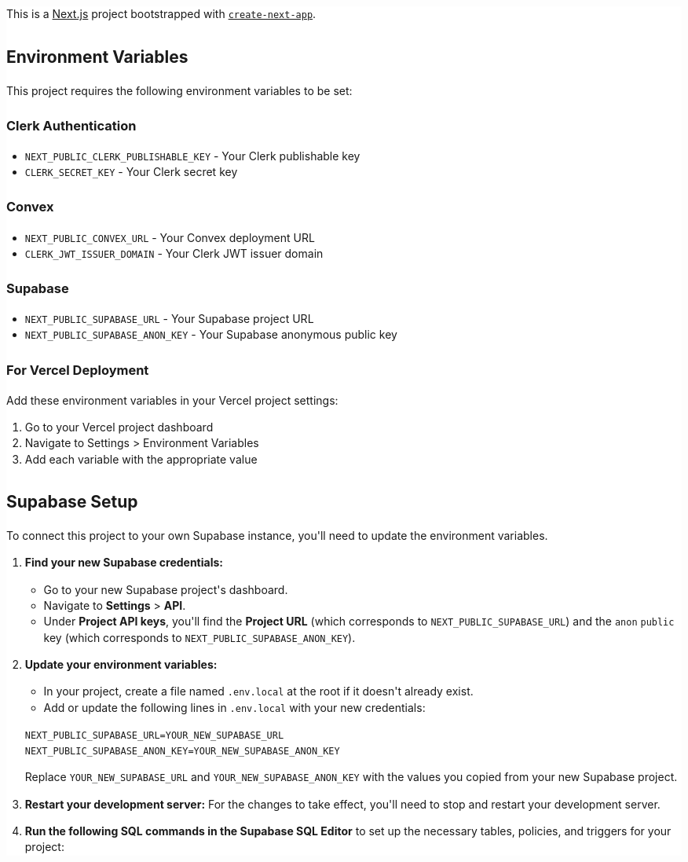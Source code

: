 This is a [Next.js](https://nextjs.org) project bootstrapped with [`create-next-app`](https://github.com/vercel/next.js/tree/canary/packages/create-next-app).

## Environment Variables

This project requires the following environment variables to be set:

### Clerk Authentication
- `NEXT_PUBLIC_CLERK_PUBLISHABLE_KEY` - Your Clerk publishable key
- `CLERK_SECRET_KEY` - Your Clerk secret key

### Convex
- `NEXT_PUBLIC_CONVEX_URL` - Your Convex deployment URL
- `CLERK_JWT_ISSUER_DOMAIN` - Your Clerk JWT issuer domain

### Supabase
- `NEXT_PUBLIC_SUPABASE_URL` - Your Supabase project URL
- `NEXT_PUBLIC_SUPABASE_ANON_KEY` - Your Supabase anonymous public key

### For Vercel Deployment
Add these environment variables in your Vercel project settings:
1. Go to your Vercel project dashboard
2. Navigate to Settings > Environment Variables
3. Add each variable with the appropriate value

## Supabase Setup

To connect this project to your own Supabase instance, you'll need to update the environment variables.

1.  **Find your new Supabase credentials:**
    *   Go to your new Supabase project's dashboard.
    *   Navigate to **Settings** > **API**.
    *   Under **Project API keys**, you'll find the **Project URL** (which corresponds to `NEXT_PUBLIC_SUPABASE_URL`) and the `anon` `public` key (which corresponds to `NEXT_PUBLIC_SUPABASE_ANON_KEY`).

2.  **Update your environment variables:**
    *   In your project, create a file named `.env.local` at the root if it doesn't already exist.
    *   Add or update the following lines in `.env.local` with your new credentials:

    ```
    NEXT_PUBLIC_SUPABASE_URL=YOUR_NEW_SUPABASE_URL
    NEXT_PUBLIC_SUPABASE_ANON_KEY=YOUR_NEW_SUPABASE_ANON_KEY
    ```

    Replace `YOUR_NEW_SUPABASE_URL` and `YOUR_NEW_SUPABASE_ANON_KEY` with the values you copied from your new Supabase project.

3.  **Restart your development server:** For the changes to take effect, you'll need to stop and restart your development server.

4. **Run the following SQL commands in the Supabase SQL Editor** to set up the necessary tables, policies, and triggers for your project:
